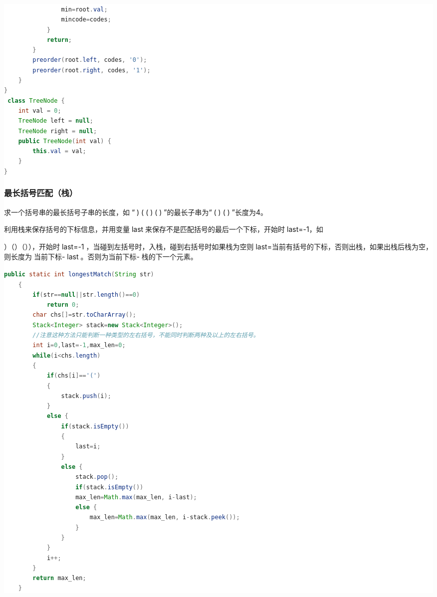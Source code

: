 ```java
                min=root.val;
                mincode=codes;
            }
            return;
        }
        preorder(root.left, codes, '0');
        preorder(root.right, codes, '1');
    }
}
 class TreeNode {
    int val = 0;
    TreeNode left = null;
    TreeNode right = null;
    public TreeNode(int val) {
        this.val = val;
    }
}
```

### 最长括号匹配（栈）

求一个括号串的最长括号子串的长度，如 “ ) ( ( ) ( ) ”的最长子串为“ ( ) ( ) ”长度为4。

利用栈来保存括号的下标信息，并用变量 last 来保存不是匹配括号的最后一个下标，开始时 last=-1，如 

）（）（）），开始时 last=-1 ，当碰到左括号时，入栈，碰到右括号时如果栈为空则 last=当前有括号的下标，否则出栈，如果出栈后栈为空，则长度为 当前下标- last 。否则为当前下标- 栈的下一个元素。

```java
public static int longestMatch(String str)
    {
        if(str==null||str.length()==0)
            return 0;
        char chs[]=str.toCharArray();
        Stack<Integer> stack=new Stack<Integer>();
        //注意这种方法只能判断一种类型的左右括号，不能同时判断两种及以上的左右括号。
        int i=0,last=-1,max_len=0;
        while(i<chs.length)
        {
            if(chs[i]=='(')
            {
                stack.push(i);
            }
            else {
                if(stack.isEmpty())
                {
                    last=i;
                }
                else {
                    stack.pop();
                    if(stack.isEmpty())
                    max_len=Math.max(max_len, i-last);
                    else {
                        max_len=Math.max(max_len, i-stack.peek());
                    }
                }
            }
            i++;                        
        }
        return max_len;
    }
```
